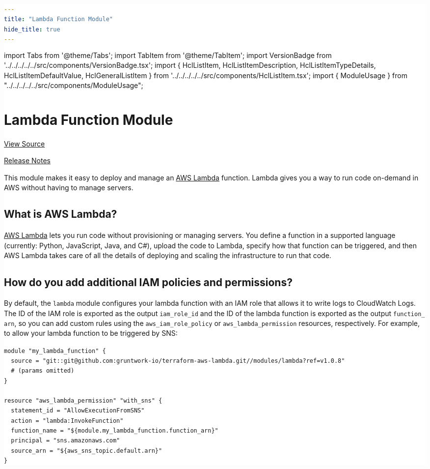 ```yaml
---
title: "Lambda Function Module"
hide_title: true
---
```


import Tabs from '@theme/Tabs';
import TabItem from '@theme/TabItem';
import VersionBadge from '../../../../../src/components/VersionBadge.tsx';
import { HclListItem, HclListItemDescription, HclListItemTypeDetails, HclListItemDefaultValue, HclGeneralListItem } from '../../../../../src/components/HclListItem.tsx';
import { ModuleUsage } from "../../../../../src/components/ModuleUsage";

<VersionBadge repoTitle="AWS Lambda" version="0.21.7" lastModifiedVersion="0.21.7"/>

# Lambda Function Module

<a href="https://github.com/gruntwork-io/terraform-aws-lambda/tree/main/modules/lambda" className="link-button" title="View the source code for this module in GitHub.">View Source</a>

<a href="https://github.com/gruntwork-io/terraform-aws-lambda/releases/tag/v0.21.7" className="link-button" title="Release notes for only versions which impacted this module.">Release Notes</a>

This module makes it easy to deploy and manage an [AWS Lambda](https://aws.amazon.com/lambda/) function. Lambda gives
you a way to run code on-demand in AWS without having to manage servers.

## What is AWS Lambda?

[AWS Lambda](https://aws.amazon.com/lambda/) lets you run code without provisioning or managing servers. You define a
function in a supported language (currently: Python, JavaScript, Java, and C#), upload the code to Lambda, specify how
that function can be triggered, and then AWS Lambda takes care of all the details of deploying and scaling the
infrastructure to run that code.

## How do you add additional IAM policies and permissions?

By default, the `lambda` module configures your lambda function with an IAM role that allows it to write logs to
CloudWatch Logs. The ID of the IAM role is exported as the output `iam_role_id` and the ID of the lambda function is
exported as the output `function_arn`, so you can add custom rules using the `aws_iam_role_policy` or
`aws_lambda_permission` resources, respectively. For example, to allow your lambda function to be triggered by SNS:

```hcl
module "my_lambda_function" {
  source = "git::git@github.com:gruntwork-io/terraform-aws-lambda.git//modules/lambda?ref=v1.0.8"
  # (params omitted)
}

resource "aws_lambda_permission" "with_sns" {
  statement_id = "AllowExecutionFromSNS"
  action = "lambda:InvokeFunction"
  function_name = "${module.my_lambda_function.function_arn}"
  principal = "sns.amazonaws.com"
  source_arn = "${aws_sns_topic.default.arn}"
}
```
